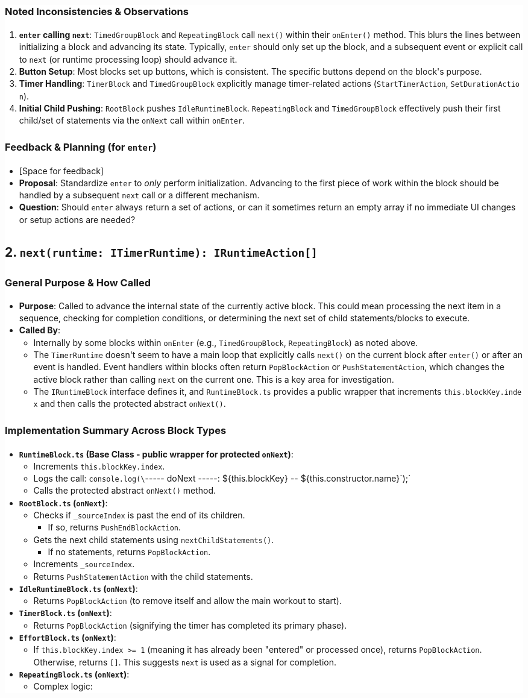 ### Noted Inconsistencies & Observations

1.  **`enter` calling `next`**: `TimedGroupBlock` and `RepeatingBlock` call `next()` within their `onEnter()` method. This blurs the lines between initializing a block and advancing its state. Typically, `enter` should only set up the block, and a subsequent event or explicit call to `next` (or runtime processing loop) should advance it.
2.  **Button Setup**: Most blocks set up buttons, which is consistent. The specific buttons depend on the block's purpose.
3.  **Timer Handling**: `TimerBlock` and `TimedGroupBlock` explicitly manage timer-related actions (`StartTimerAction`, `SetDurationAction`).
4.  **Initial Child Pushing**: `RootBlock` pushes `IdleRuntimeBlock`. `RepeatingBlock` and `TimedGroupBlock` effectively push their first child/set of statements via the `onNext` call within `onEnter`.

### Feedback & Planning (for `enter`)

-   \[Space for feedback]
-   **Proposal**: Standardize `enter` to *only* perform initialization. Advancing to the first piece of work within the block should be handled by a subsequent `next` call or a different mechanism.
-   **Question**: Should `enter` always return a set of actions, or can it sometimes return an empty array if no immediate UI changes or setup actions are needed?

## 2. `next(runtime: ITimerRuntime): IRuntimeAction[]`

### General Purpose & How Called

-   **Purpose**: Called to advance the internal state of the currently active block. This could mean processing the next item in a sequence, checking for completion conditions, or determining the next set of child statements/blocks to execute.
-   **Called By**:
    -   Internally by some blocks within `onEnter` (e.g., `TimedGroupBlock`, `RepeatingBlock`) as noted above.
    -   The `TimerRuntime` doesn't seem to have a main loop that explicitly calls `next()` on the current block after `enter()` or after an event is handled. Event handlers within blocks often return `PopBlockAction` or `PushStatementAction`, which changes the active block rather than calling `next` on the current one. This is a key area for investigation.
    -   The `IRuntimeBlock` interface defines it, and `RuntimeBlock.ts` provides a public wrapper that increments `this.blockKey.index` and then calls the protected abstract `onNext()`.

### Implementation Summary Across Block Types

-   **`RuntimeBlock.ts` (Base Class - public wrapper for protected `onNext`)**:
    -   Increments `this.blockKey.index`.
    -   Logs the call: `console.log(\`----- doNext -----: \${this.blockKey} -- \${this.constructor.name}\`);`
    -   Calls the protected abstract `onNext()` method.
-   **`RootBlock.ts` (`onNext`)**:
    -   Checks if `_sourceIndex` is past the end of its children.
        -   If so, returns `PushEndBlockAction`.
    -   Gets the next child statements using `nextChildStatements()`.
        -   If no statements, returns `PopBlockAction`.
    -   Increments `_sourceIndex`.
    -   Returns `PushStatementAction` with the child statements.
-   **`IdleRuntimeBlock.ts` (`onNext`)**:
    -   Returns `PopBlockAction` (to remove itself and allow the main workout to start).
-   **`TimerBlock.ts` (`onNext`)**:
    -   Returns `PopBlockAction` (signifying the timer has completed its primary phase).
-   **`EffortBlock.ts` (`onNext`)**:
    -   If `this.blockKey.index >= 1` (meaning it has already been "entered" or processed once), returns `PopBlockAction`. Otherwise, returns `[]`. This suggests `next` is used as a signal for completion.
-   **`RepeatingBlock.ts` (`onNext`)**:
    -   Complex logic:
